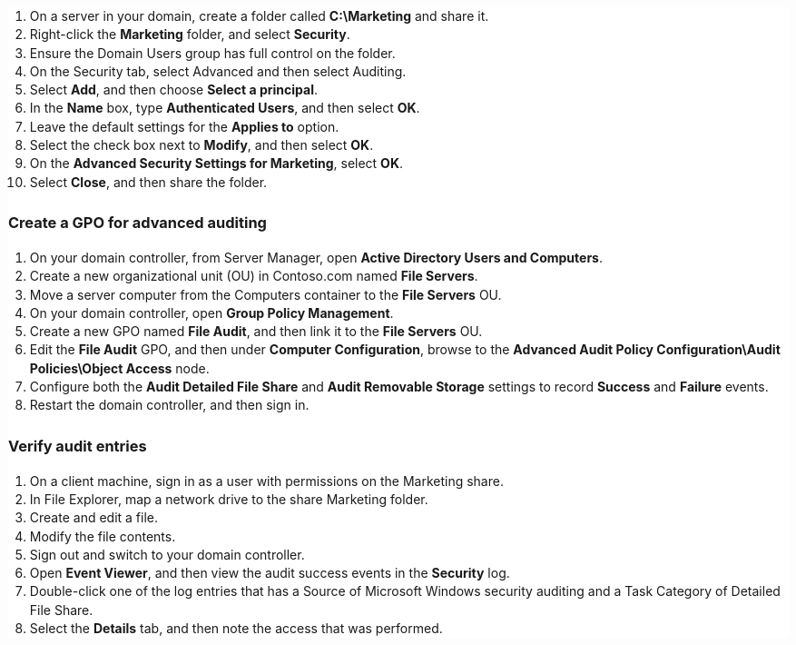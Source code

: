 1. On a server in your domain, create a folder called **C:\Marketing** and share it.
1. Right-click the **Marketing** folder, and select **Security**.
1. Ensure the Domain Users group has full control on the folder.
1. On the Security tab, select Advanced and then select Auditing.
1. Select **Add**, and then choose **Select a principal**.
1. In the **Name** box, type **Authenticated Users**, and then select **OK**.
1. Leave the default settings for the **Applies to** option.
1. Select the check box next to **Modify**, and then select **OK**.
1. On the **Advanced Security Settings for Marketing**, select **OK**.
1. Select **Close**, and then share the folder.

### Create a GPO for advanced auditing

1. On your domain controller, from Server Manager, open **Active Directory Users and Computers**.
1. Create a new organizational unit (OU) in Contoso.com named **File Servers**.
1. Move a server computer from the Computers container to the **File Servers** OU.
1. On your domain controller, open **Group Policy Management**.
1. Create a new GPO named **File Audit**, and then link it to the **File Servers** OU.
1. Edit the **File Audit** GPO, and then under **Computer Configuration**, browse to the **Advanced Audit Policy Configuration\Audit Policies\Object Access** node.
1. Configure both the **Audit Detailed File Share** and **Audit Removable Storage** settings to record **Success** and **Failure** events.
1. Restart the domain controller, and then sign in.

### Verify audit entries

1. On a client machine, sign in as a user with permissions on the Marketing share.
1. In File Explorer, map a network drive to the share Marketing folder.
1. Create and edit a file.
1. Modify the file contents.
1. Sign out and switch to your domain controller.
1. Open **Event Viewer**, and then view the audit success events in the **Security** log.
1. Double-click one of the log entries that has a Source of Microsoft Windows security auditing and a Task Category of Detailed File Share.
1. Select the **Details** tab, and then note the access that was performed.
